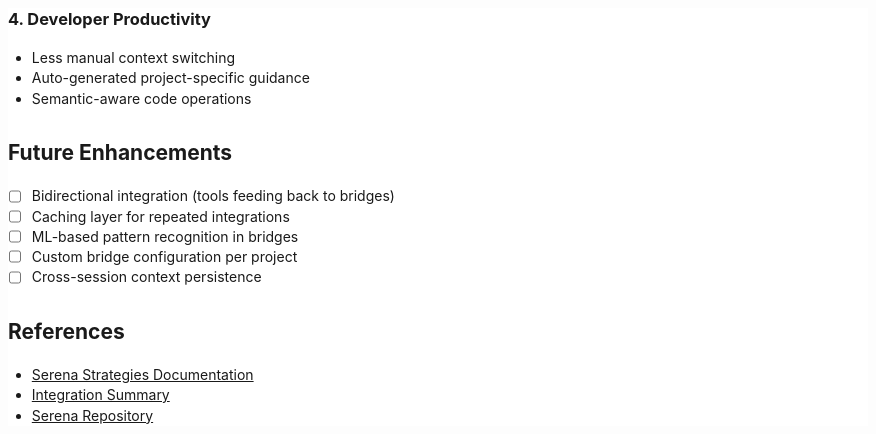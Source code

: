 ### 4. **Developer Productivity**
- Less manual context switching
- Auto-generated project-specific guidance
- Semantic-aware code operations

## Future Enhancements

- [ ] Bidirectional integration (tools feeding back to bridges)
- [ ] Caching layer for repeated integrations
- [ ] ML-based pattern recognition in bridges
- [ ] Custom bridge configuration per project
- [ ] Cross-session context persistence

## References

- [Serena Strategies Documentation](./SERENA_STRATEGIES.md)
- [Integration Summary](./SERENA_INTEGRATION_SUMMARY.md)
- [Serena Repository](https://github.com/oraios/serena)
